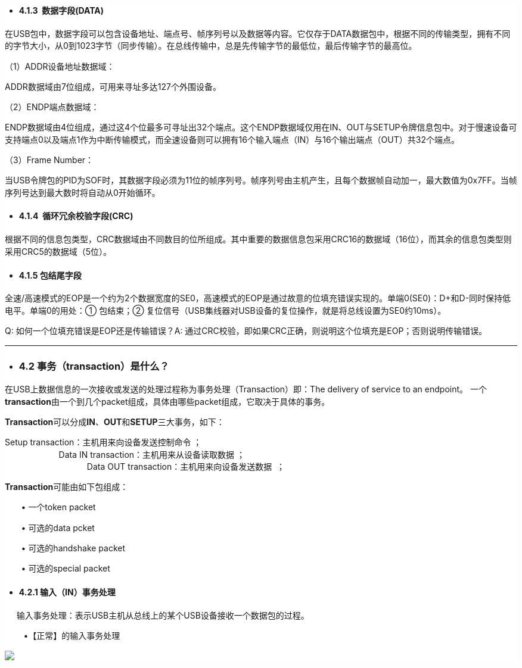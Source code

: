 
- #### 4.1.3  数据字段(DATA)
    

在USB包中，数据字段可以包含设备地址、端点号、帧序列号以及数据等内容。它仅存于DATA数据包中，根据不同的传输类型，拥有不同的字节大小，从0到1023字节（同步传输）。在总线传输中，总是先传输字节的最低位，最后传输字节的最高位。

（1）ADDR设备地址数据域：

ADDR数据域由7位组成，可用来寻址多达127个外围设备。

（2）ENDP端点数据域：

ENDP数据域由4位组成，通过这4个位最多可寻址出32个端点。这个ENDP数据域仅用在IN、OUT与SETUP令牌信息包中。对于慢速设备可支持端点0以及端点1作为中断传输模式，而全速设备则可以拥有16个输入端点（IN）与16个输出端点（OUT）共32个端点。

（3）Frame Number：

当USB令牌包的PID为SOF时，其数据字段必须为11位的帧序列号。帧序列号由主机产生，且每个数据帧自动加一，最大数值为0x7FF。当帧序列号达到最大数时将自动从0开始循环。

- #### 4.1.4  循环冗余校验字段(CRC)
    

根据不同的信息包类型，CRC数据域由不同数目的位所组成。其中重要的数据信息包采用CRC16的数据域（16位），而其余的信息包类型则采用CRC5的数据域（5位）。

- #### 4.1.5 包结尾字段
    

全速/高速模式的EOP是一个约为2个数据宽度的SE0，高速模式的EOP是通过故意的位填充错误实现的。单端0(SE0)：D+和D-同时保持低电平。单端0的用处：① 包结束；② 复位信号（USB集线器对USB设备的复位操作，就是将总线设置为SE0约10ms）。

Q: 如何一个位填充错误是EOP还是传输错误？A: 通过CRC校验，即如果CRC正确，则说明这个位填充是EOP；否则说明传输错误。

---

- ### **4.2 事务（transaction）是什么？**
    

在USB上数据信息的一次接收或发送的处理过程称为事务处理（Transaction）即：The delivery of service to an endpoint。 一个**transaction**由一个到几个packet组成，具体由哪些packet组成，它取决于具体的事务。

**Transaction**可以分成**IN**、**OUT**和**SETUP**三大事务，如下： 

Setup transaction：主机用来向设备发送控制命令 ；  
                       Data IN transaction：主机用来从设备读取数据 ；  
                                   Data OUT transaction：主机用来向设备发送数据  ；

**Transaction**可能由如下包组成：

       • 一个token packet

       • 可选的data pcket

       • 可选的handshake packet

       • 可选的special packet

- #### 4.2.1 输入（IN）事务处理
    

     输入事务处理：表示USB主机从总线上的某个USB设备接收一个数据包的过程。

        •【正常】的输入事务处理

![](https://i-blog.csdnimg.cn/blog_migrate/3af6ca5addf70ec472fe06fde8e19553.png)
